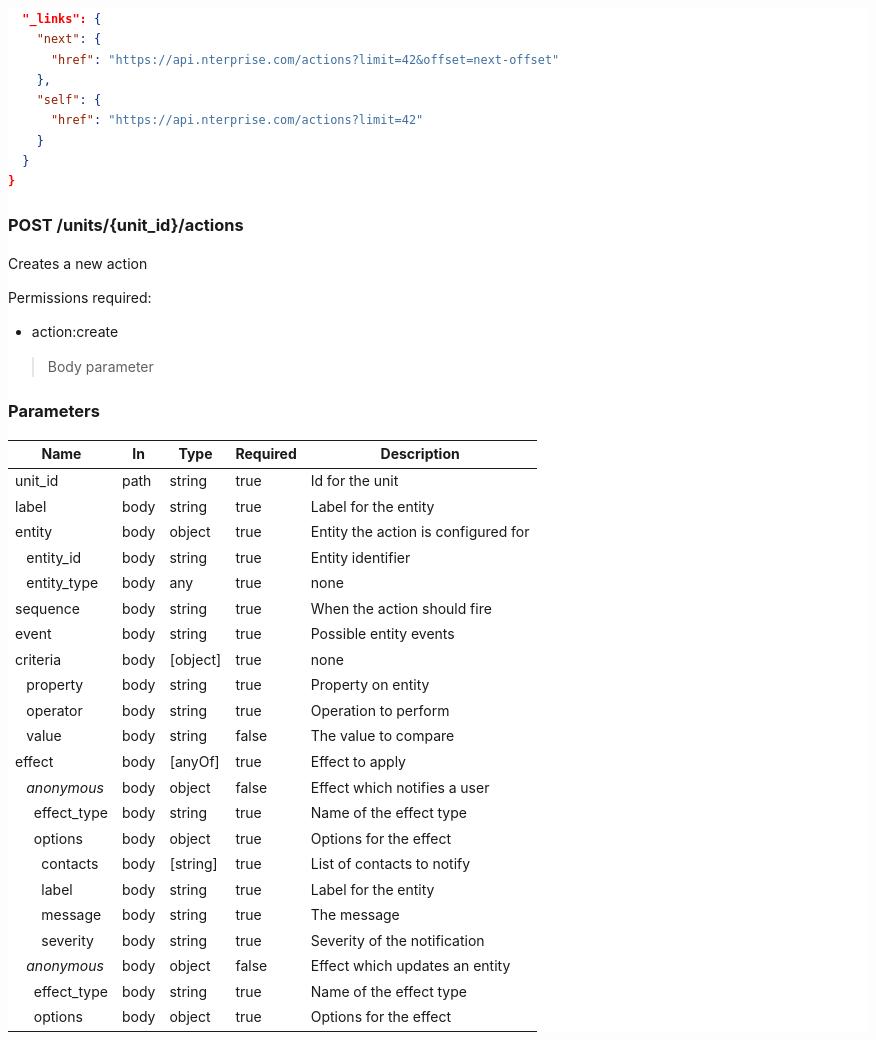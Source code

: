 ```json
  "_links": {
    "next": {
      "href": "https://api.nterprise.com/actions?limit=42&offset=next-offset"
    },
    "self": {
      "href": "https://api.nterprise.com/actions?limit=42"
    }
  }
}
```

### POST /units/{unit_id}/actions

<a id="opIdcreateActionForUnit"></a>

Creates a new action

<aside class="warning">
Permissions required:<br>
<ul><li>action:create</li></ul>
</aside>

> Body parameter

<h3 id="createactionforunit-parameters">Parameters</h3>

|Name|In|Type|Required|Description|
|---|---|---|---|---|
|unit_id|path|string|true|Id for the unit|
|label|body|string|true|Label for the entity|
|entity|body|object|true|Entity the action is configured for|
|&nbsp;&nbsp; entity_id|body|string|true|Entity identifier|
|&nbsp;&nbsp; entity_type|body|any|true|none|
|sequence|body|string|true|When the action should fire|
|event|body|string|true|Possible entity events|
|criteria|body|[object]|true|none|
|&nbsp;&nbsp; property|body|string|true|Property on entity|
|&nbsp;&nbsp; operator|body|string|true|Operation to perform|
|&nbsp;&nbsp; value|body|string|false|The value to compare|
|effect|body|[anyOf]|true|Effect to apply|
|&nbsp;&nbsp; *anonymous*|body|object|false|Effect which notifies a user|
|&nbsp;&nbsp;&nbsp;&nbsp; effect_type|body|string|true|Name of the effect type|
|&nbsp;&nbsp;&nbsp;&nbsp; options|body|object|true|Options for the effect|
|&nbsp;&nbsp;&nbsp;&nbsp;&nbsp;&nbsp; contacts|body|[string]|true|List of contacts to notify|
|&nbsp;&nbsp;&nbsp;&nbsp;&nbsp;&nbsp; label|body|string|true|Label for the entity|
|&nbsp;&nbsp;&nbsp;&nbsp;&nbsp;&nbsp; message|body|string|true|The message|
|&nbsp;&nbsp;&nbsp;&nbsp;&nbsp;&nbsp; severity|body|string|true|Severity of the notification|
|&nbsp;&nbsp; *anonymous*|body|object|false|Effect which updates an entity|
|&nbsp;&nbsp;&nbsp;&nbsp; effect_type|body|string|true|Name of the effect type|
|&nbsp;&nbsp;&nbsp;&nbsp; options|body|object|true|Options for the effect|